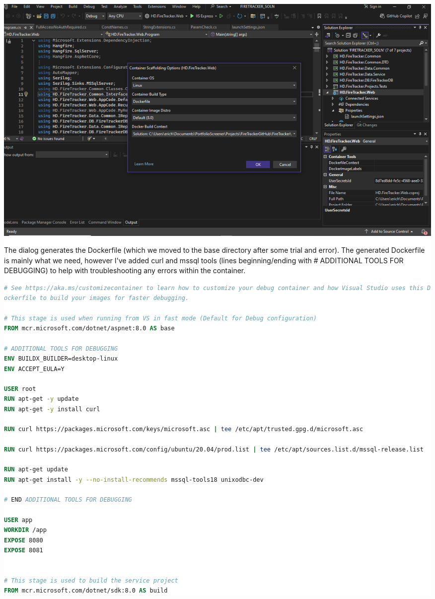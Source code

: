 ![](ContainerReadmeFiles/102-docker-support-vs.png)

The dialog generates the Dockerfile (which we moved to the base directory after some trial and error).  The generated Dockerfile is mainly what we need, however I've added curl and mssql tools (lines beginning/ending with # ADDITIONAL TOOLS FOR DEBUGGING) to help with troubleshooting any errors within the container.

```dockerfile
# See https://aka.ms/customizecontainer to learn how to customize your debug container and how Visual Studio uses this Dockerfile to build your images for faster debugging.

# This stage is used when running from VS in fast mode (Default for Debug configuration)
FROM mcr.microsoft.com/dotnet/aspnet:8.0 AS base

# ADDITIONAL TOOLS FOR DEBUGGING
ENV BUILDX_BUILDER=desktop-linux
ENV ACCEPT_EULA=Y

USER root
RUN apt-get -y update
RUN apt-get -y install curl

RUN curl https://packages.microsoft.com/keys/microsoft.asc | tee /etc/apt/trusted.gpg.d/microsoft.asc

RUN curl https://packages.microsoft.com/config/ubuntu/20.04/prod.list | tee /etc/apt/sources.list.d/mssql-release.list

RUN apt-get update
RUN apt-get install -y --no-install-recommends mssql-tools18 unixodbc-dev

# END ADDITIONAL TOOLS FOR DEBUGGING

USER app
WORKDIR /app
EXPOSE 8080
EXPOSE 8081


# This stage is used to build the service project
FROM mcr.microsoft.com/dotnet/sdk:8.0 AS build
```